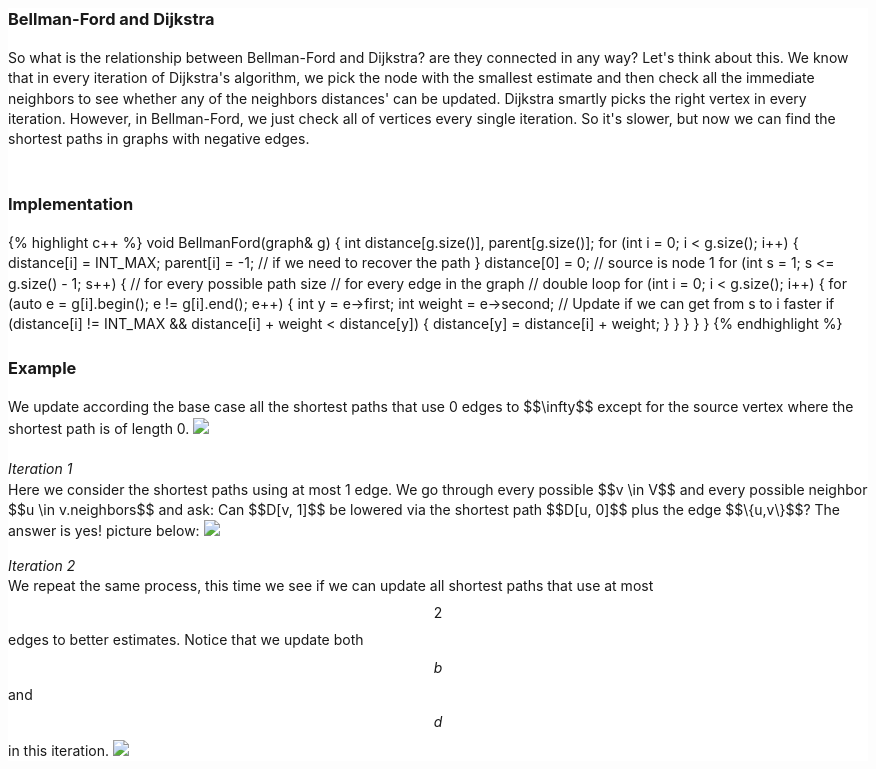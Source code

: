 <h3>Bellman-Ford and Dijkstra</h3>
So what is the relationship between Bellman-Ford and Dijkstra? are they connected in any way? Let's think about this. We know that in every iteration of Dijkstra's algorithm, we pick the node with the smallest estimate and then check all the immediate neighbors to see whether any of the neighbors distances' can be updated. Dijkstra smartly picks the right vertex in every iteration. However, in Bellman-Ford, we just check all of vertices every single iteration. So it's slower, but now we can find the shortest paths in graphs with negative edges.
<br>
<br>

<h3>Implementation</h3>
{% highlight c++ %}
void BellmanFord(graph& g) {
	int distance[g.size()], parent[g.size()];
	for (int i = 0; i < g.size(); i++) {
	    distance[i] = INT_MAX;
	    parent[i] = -1; // if we need to recover the path
	}
	distance[0] = 0; // source is node 1
	for (int s = 1; s <= g.size() - 1; s++) { // for every possible path size
	    // for every edge in the graph // double loop
	    for (int i = 0; i < g.size(); i++) {
	        for (auto e = g[i].begin(); e != g[i].end(); e++) {
	            int y = e->first;
	            int weight = e->second;
	            // Update if we can get from s to i faster
	            if (distance[i] != INT_MAX && distance[i] + weight < distance[y]) {
	                distance[y] = distance[i] + weight;
	            }
	        }
	    }
	}
}
{% endhighlight %}
<br>

<h3>Example</h3>
We update according the base case all the shortest paths that use 0 edges to $$\infty$$ except for the source vertex where the shortest path is of length 0.
<img src="{{ site.url }}/assets/graphs/bellman-ford/initial.png" width="100%">
<br><br>
<i>Iteration 1</i><br>
Here we consider the shortest paths using at most 1 edge. We go through every possible $$v \in V$$ and every possible neighbor $$u \in v.neighbors$$ and ask: Can $$D[v, 1]$$ be lowered via the shortest path $$D[u, 0]$$ plus the edge $$\{u,v\}$$? The answer is yes! picture below:
<img src="{{ site.url }}/assets/graphs/bellman-ford/i1.png" width="100%">


<i>Iteration 2</i><br>
We repeat the same process, this time we see if we can update all shortest paths that use at most $$2$$ edges to better estimates. Notice that we update both $$b$$ and $$d$$ in this iteration.
<img src="{{ site.url }}/assets/graphs/bellman-ford/i2.png" width="100%">
